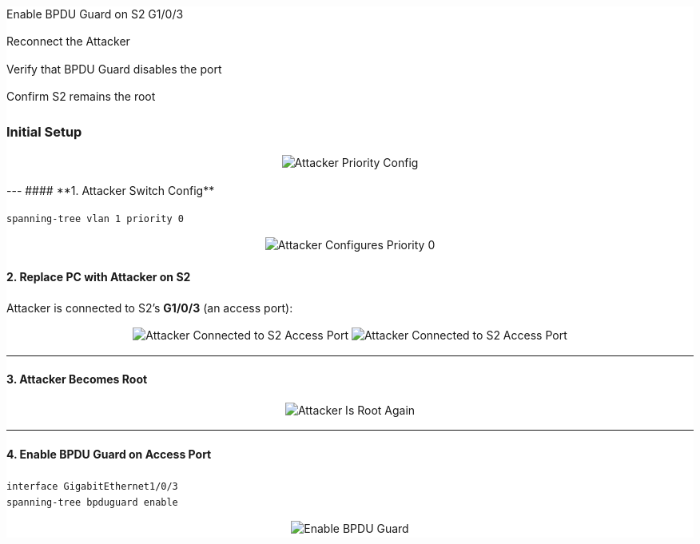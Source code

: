 Enable BPDU Guard on S2 G1/0/3

Reconnect the Attacker

Verify that BPDU Guard disables the port

Confirm S2 remains the root

### **Initial Setup**

<p align="center">
  <img src="https://imgur.com/fcI4eW6.png" width="70%" alt="Attacker Priority Config"/>
</p>
---
#### **1. Attacker Switch Config**

```plaintext
spanning-tree vlan 1 priority 0
```

<p align="center">
  <img src="https://imgur.com/XGjBxeH.png" width="70%" alt="Attacker Configures Priority 0"/>
</p>

#### **2. Replace PC with Attacker on S2**

Attacker is connected to S2’s **G1/0/3** (an access port):

<p align="center">
  <img src="https://imgur.com/gJ3cwuT.png" width="70%" alt="Attacker Connected to S2 Access Port"/>
  <img src="https://imgur.com/pQ9GVEa.png" width="70%" alt="Attacker Connected to S2 Access Port"/>
</p>

---

#### **3. Attacker Becomes Root**

<p align="center">
  <img src="https://imgur.com/GSbLUef.png" width="70%" alt="Attacker Is Root Again"/>
</p>

---

#### **4. Enable BPDU Guard on Access Port**

```plaintext
interface GigabitEthernet1/0/3
spanning-tree bpduguard enable
```

<p align="center">
  <img src="https://imgur.com/iyLWm5T.png" width="70%" alt="Enable BPDU Guard"/>
</p>
